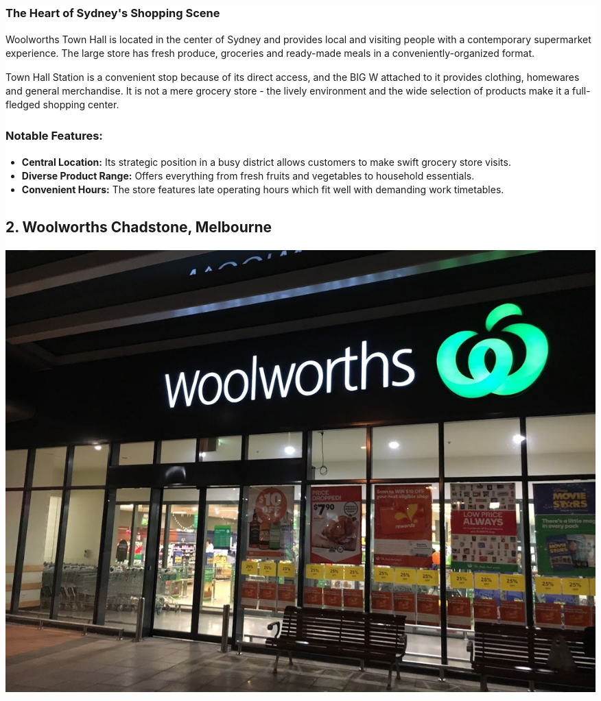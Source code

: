 ### The Heart of Sydney's Shopping Scene
Woolworths Town Hall is located in the center of Sydney and provides local and visiting people with a contemporary supermarket experience. The large store has fresh produce, groceries and ready-made meals in a conveniently-organized format.  

Town Hall Station is a convenient stop because of its direct access, and the BIG W attached to it provides clothing, homewares and general merchandise. It is not a mere grocery store - the lively environment and the wide selection of products make it a full-fledged shopping center.

### Notable Features:
- **Central Location:** Its strategic position in a busy district allows customers to make swift grocery store visits.
- **Diverse Product Range:** Offers everything from fresh fruits and vegetables to household essentials.
- **Convenient Hours:** The store features late operating hours which fit well with demanding work timetables.

## 2. Woolworths Chadstone, Melbourne

![Woolworths Chadstone, Melbourne](/assets/images/woolworths-chadstone,-melbourne.jpg)
